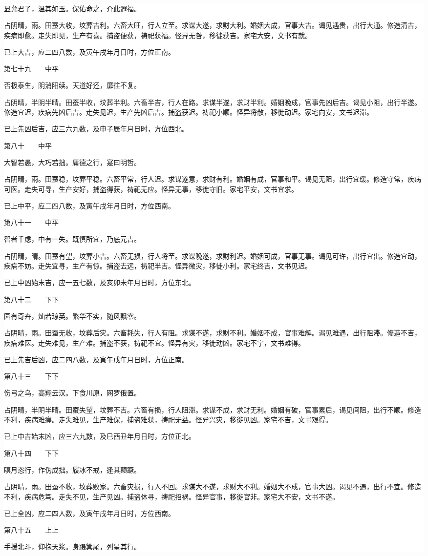 显允君子，温其如玉。保佑命之，介此遐福。  

占阴晴，雨。田蚕大收，坟葬吉利。六畜大旺，行人立至。求谋大遂，求财大利。婚姻大成，官事大吉。谒见遇贵，出行大通。修造清吉，疾病即愈。走失即见，生产有喜。捕盗便获，祷祀获福。怪异无咎，移徙获吉。家宅大安，文书有就。  

已上大吉，应二四八数，及寅午戌年月日时，方位正南。  

第七十九　　中平  

否极泰生，阴消阳续。天道好还，靡往不复。  

占阴晴，半阴半晴。田蚕半收，坟葬半利。六畜半吉，行人在路。求谋半遂，求财半利。婚姻晚成，官事先凶后吉。谒见小阻，出行半遂。修造宜迟，疾病先凶后吉。走失见迟，生产先凶后吉。捕盗获迟。祷祀小顺。怪异将散，移徙动迟。家宅向安，文书迟滞。  

已上先凶后吉，应三六九数，及申子辰年月日时，方位西北。  

第八十　　中平  

大智若愚，大巧若拙。庸德之行，寔曰明哲。  

占阴晴，雨。田蚕稳，坟葬平稳。六畜平常，行人迟。求谋遂意，求财有利。婚姻有成，官事和平。谒见无阻，出行宜缓。修造守常，疾病可医。走失可寻，生产安好，捕盗得获，祷祀无应。怪异无事，移徙守旧。家宅平安，文书宜求。  

已上中平，应二四八数，及寅午戌年月日时，方位西南。  

第八十一　　中平  

智者千虑，中有一失。既慎所宜，乃底元吉。  

占阴晴，晴。田蚕有望，坟葬小吉。六畜无损，行人将至。求谋晚遂，求财利迟。婚姻可成，官事无事。谒见可许，出行宜出。修造宜动，疾病不妨。走失宜寻，生产有惊。捕盗去远，祷祀半吉。怪异微灾，移徙小利。家宅终吉，文书见迟。  

已上中凶始末吉，应一五七数，及亥卯未年月日时，方位东北。  

第八十二　　下下  

园有奇卉，灿若琼英。繁华不实，随风飘零。  

占阴晴，雨。田蚕无收，坟葬后灾。六畜耗失，行人有阻。求谋不遂，求财不利。婚姻不成，官事难解。谒见难遇，出行阻滞。修造不吉，疾病难医。走失难见，生产难。捕盗不获，祷祀不宜。怪异有灾，移徙动凶。家宅不宁，文书难得。  

已上先吉后凶，应二四八数，及寅午戌年月日时，方位正南。  

第八十三　　下下  

伤弓之乌，高翔云汉。下食川原，网罗俄置。  

占阴晴，半阴半晴。田蚕失望，坟葬不吉。六畜有损，行人阻滞。求谋不成，求财无利。婚姻有破，官事累后，谒见间阻，出行不顺。修造不利，疾病难瘥。走失难见，生产难保，捕盗难获，祷祀无益。怪异兴灾，移徙见凶。家宅不吉，文书艰得。  

已上中吉始末凶，应三六九数，及巳酉丑年月日时，方位正北。  

第八十四　　下下  

瞑月恣行，作伪成拙。履冰不戒，逢其颠蹶。  

占阴晴，雨。田蚕不收，坟葬败家。六畜灾损，行人不回。求谋大不遂，求财大不利。婚姻大不成，官事大凶。谒见不遇，出行不宜。修造不利，疾病危笃。走失不见，生产见凶。捕盗休寻，祷祀招祸。怪异官事，移徙官非。家宅大不安，文书不遂。  

已上全凶，应二四人数，及寅午戌年月日时，方位西南。  

第八十五　　上上  

手援北斗，仰抱天浆。身蹑箕尾，列星其行。  

